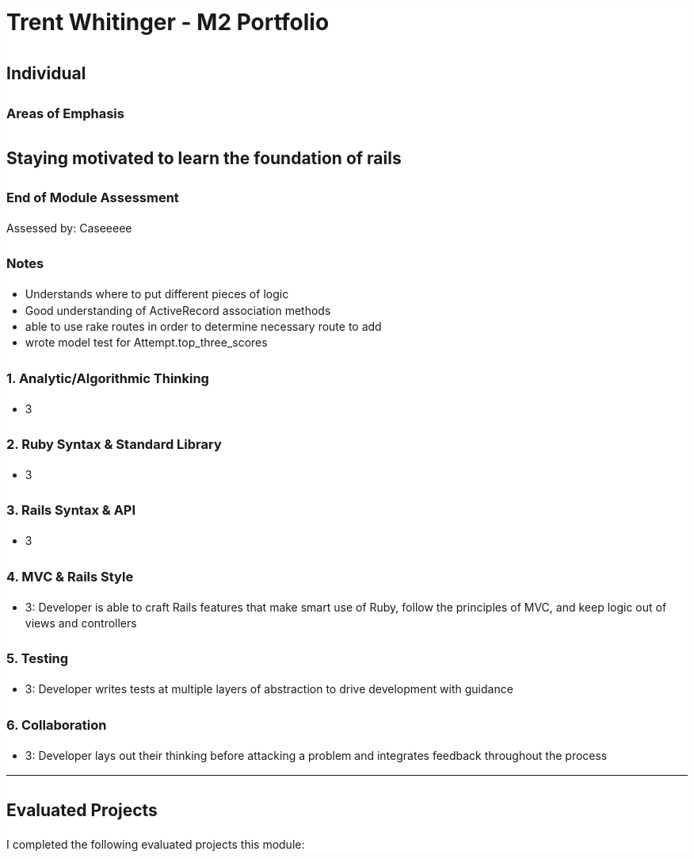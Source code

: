 # Trent Whitinger - M2 Portfolio


## Individual

### Areas of Emphasis

Staying motivated to learn the foundation of rails
---
### End of Module Assessment

Assessed by: Caseeeee

### Notes
* Understands where to put different pieces of logic
* Good understanding of ActiveRecord association methods
* able to use rake routes in order to determine necessary route to add
* wrote model test for Attempt.top_three_scores 

### 1. Analytic/Algorithmic Thinking

* 3

### 2. Ruby Syntax & Standard Library

* 3

### 3. Rails Syntax & API

* 3

### 4. MVC & Rails Style

* 3: Developer is able to craft Rails features that make smart use of Ruby, follow the principles of MVC, and keep logic out of views and controllers

### 5. Testing

* 3: Developer writes tests at multiple layers of abstraction to drive development with guidance

### 6. Collaboration

* 3: Developer lays out their thinking before attacking a problem and integrates feedback throughout the process

---

## Evaluated Projects

I completed the following evaluated projects this module:
